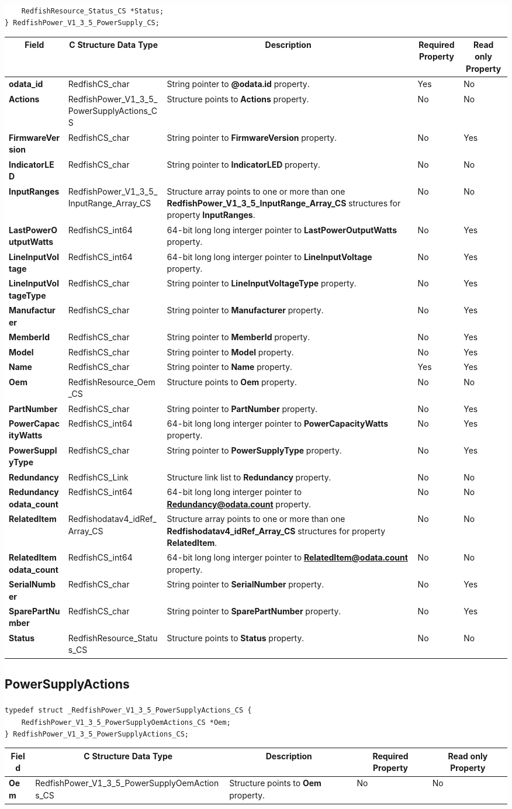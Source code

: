         RedfishResource_Status_CS *Status;
    } RedfishPower_V1_3_5_PowerSupply_CS;

|Field |C Structure Data Type|Description |Required Property|Read only Property
| ---  | --- | --- | --- | ---
|**odata_id**|RedfishCS_char| String pointer to **@odata.id** property.| Yes| No
|**Actions**|RedfishPower_V1_3_5_PowerSupplyActions_CS| Structure points to **Actions** property.| No| No
|**FirmwareVersion**|RedfishCS_char| String pointer to **FirmwareVersion** property.| No| Yes
|**IndicatorLED**|RedfishCS_char| String pointer to **IndicatorLED** property.| No| No
|**InputRanges**|RedfishPower_V1_3_5_InputRange_Array_CS| Structure array points to one or more than one **RedfishPower_V1_3_5_InputRange_Array_CS** structures for property **InputRanges**.| No| No
|**LastPowerOutputWatts**|RedfishCS_int64| 64-bit long long interger pointer to **LastPowerOutputWatts** property.| No| Yes
|**LineInputVoltage**|RedfishCS_int64| 64-bit long long interger pointer to **LineInputVoltage** property.| No| Yes
|**LineInputVoltageType**|RedfishCS_char| String pointer to **LineInputVoltageType** property.| No| Yes
|**Manufacturer**|RedfishCS_char| String pointer to **Manufacturer** property.| No| Yes
|**MemberId**|RedfishCS_char| String pointer to **MemberId** property.| No| Yes
|**Model**|RedfishCS_char| String pointer to **Model** property.| No| Yes
|**Name**|RedfishCS_char| String pointer to **Name** property.| Yes| Yes
|**Oem**|RedfishResource_Oem_CS| Structure points to **Oem** property.| No| No
|**PartNumber**|RedfishCS_char| String pointer to **PartNumber** property.| No| Yes
|**PowerCapacityWatts**|RedfishCS_int64| 64-bit long long interger pointer to **PowerCapacityWatts** property.| No| Yes
|**PowerSupplyType**|RedfishCS_char| String pointer to **PowerSupplyType** property.| No| Yes
|**Redundancy**|RedfishCS_Link| Structure link list to **Redundancy** property.| No| No
|**Redundancyodata_count**|RedfishCS_int64| 64-bit long long interger pointer to **Redundancy@odata.count** property.| No| No
|**RelatedItem**|Redfishodatav4_idRef_Array_CS| Structure array points to one or more than one **Redfishodatav4_idRef_Array_CS** structures for property **RelatedItem**.| No| No
|**RelatedItemodata_count**|RedfishCS_int64| 64-bit long long interger pointer to **RelatedItem@odata.count** property.| No| No
|**SerialNumber**|RedfishCS_char| String pointer to **SerialNumber** property.| No| Yes
|**SparePartNumber**|RedfishCS_char| String pointer to **SparePartNumber** property.| No| Yes
|**Status**|RedfishResource_Status_CS| Structure points to **Status** property.| No| No


## PowerSupplyActions
    typedef struct _RedfishPower_V1_3_5_PowerSupplyActions_CS {
        RedfishPower_V1_3_5_PowerSupplyOemActions_CS *Oem;
    } RedfishPower_V1_3_5_PowerSupplyActions_CS;

|Field |C Structure Data Type|Description |Required Property|Read only Property
| ---  | --- | --- | --- | ---
|**Oem**|RedfishPower_V1_3_5_PowerSupplyOemActions_CS| Structure points to **Oem** property.| No| No
